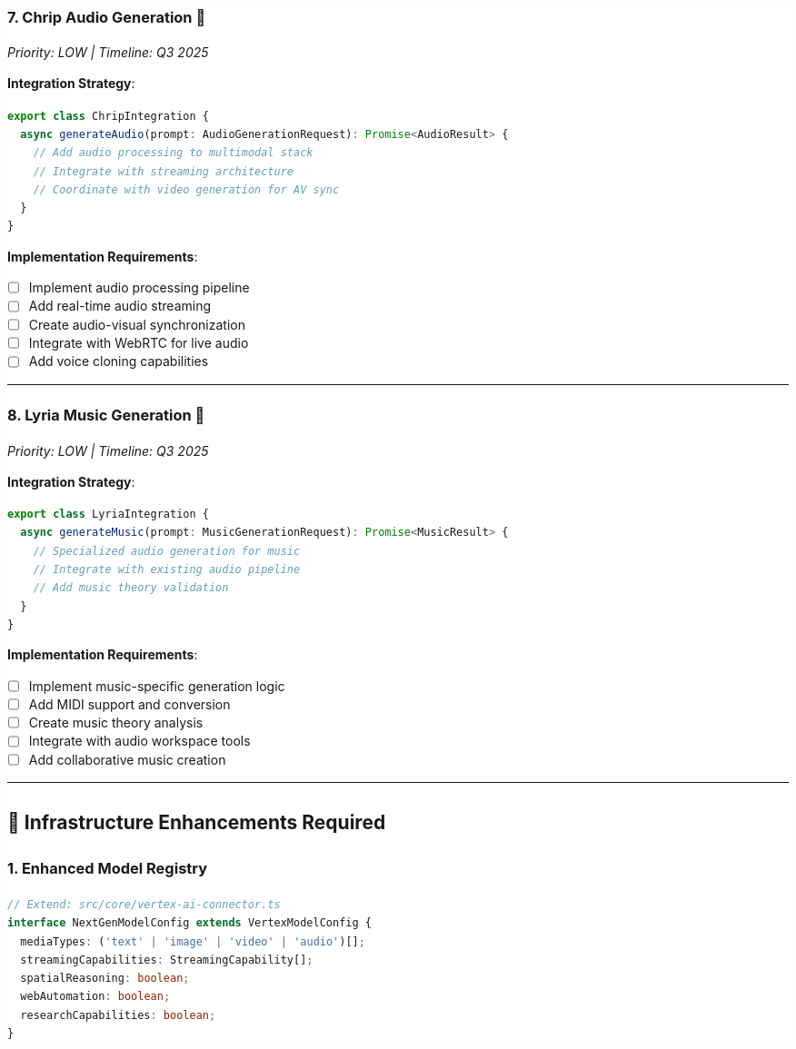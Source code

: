 
### 7. **Chrip Audio Generation** 🎵
*Priority: LOW | Timeline: Q3 2025*

**Integration Strategy**:
```typescript
export class ChripIntegration {
  async generateAudio(prompt: AudioGenerationRequest): Promise<AudioResult> {
    // Add audio processing to multimodal stack
    // Integrate with streaming architecture
    // Coordinate with video generation for AV sync
  }
}
```

**Implementation Requirements**:
- [ ] Implement audio processing pipeline
- [ ] Add real-time audio streaming
- [ ] Create audio-visual synchronization
- [ ] Integrate with WebRTC for live audio
- [ ] Add voice cloning capabilities

---

### 8. **Lyria Music Generation** 🎼
*Priority: LOW | Timeline: Q3 2025*

**Integration Strategy**:
```typescript
export class LyriaIntegration {
  async generateMusic(prompt: MusicGenerationRequest): Promise<MusicResult> {
    // Specialized audio generation for music
    // Integrate with existing audio pipeline
    // Add music theory validation
  }
}
```

**Implementation Requirements**:
- [ ] Implement music-specific generation logic
- [ ] Add MIDI support and conversion
- [ ] Create music theory analysis
- [ ] Integrate with audio workspace tools
- [ ] Add collaborative music creation

---

## 🔧 Infrastructure Enhancements Required

### 1. **Enhanced Model Registry**
```typescript
// Extend: src/core/vertex-ai-connector.ts
interface NextGenModelConfig extends VertexModelConfig {
  mediaTypes: ('text' | 'image' | 'video' | 'audio')[];
  streamingCapabilities: StreamingCapability[];
  spatialReasoning: boolean;
  webAutomation: boolean;
  researchCapabilities: boolean;
}
```
